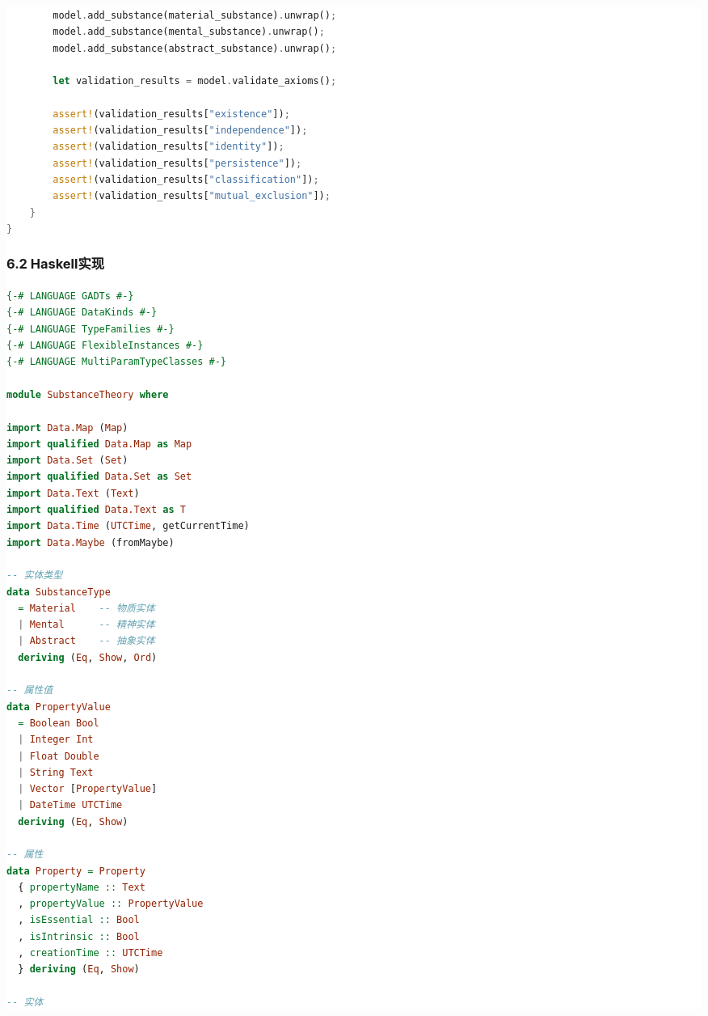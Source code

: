 ```rust
        model.add_substance(material_substance).unwrap();
        model.add_substance(mental_substance).unwrap();
        model.add_substance(abstract_substance).unwrap();
        
        let validation_results = model.validate_axioms();
        
        assert!(validation_results["existence"]);
        assert!(validation_results["independence"]);
        assert!(validation_results["identity"]);
        assert!(validation_results["persistence"]);
        assert!(validation_results["classification"]);
        assert!(validation_results["mutual_exclusion"]);
    }
}
```

### 6.2 Haskell实现

```haskell
{-# LANGUAGE GADTs #-}
{-# LANGUAGE DataKinds #-}
{-# LANGUAGE TypeFamilies #-}
{-# LANGUAGE FlexibleInstances #-}
{-# LANGUAGE MultiParamTypeClasses #-}

module SubstanceTheory where

import Data.Map (Map)
import qualified Data.Map as Map
import Data.Set (Set)
import qualified Data.Set as Set
import Data.Text (Text)
import qualified Data.Text as T
import Data.Time (UTCTime, getCurrentTime)
import Data.Maybe (fromMaybe)

-- 实体类型
data SubstanceType
  = Material    -- 物质实体
  | Mental      -- 精神实体
  | Abstract    -- 抽象实体
  deriving (Eq, Show, Ord)

-- 属性值
data PropertyValue
  = Boolean Bool
  | Integer Int
  | Float Double
  | String Text
  | Vector [PropertyValue]
  | DateTime UTCTime
  deriving (Eq, Show)

-- 属性
data Property = Property
  { propertyName :: Text
  , propertyValue :: PropertyValue
  , isEssential :: Bool
  , isIntrinsic :: Bool
  , creationTime :: UTCTime
  } deriving (Eq, Show)

-- 实体
```